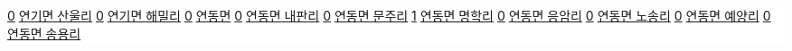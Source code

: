 
  <tr>
    <td><a href="3611031028.html">0</a></td>
    <td><a href="3611031028.html">연기면 산울리</a></td>
  </tr>
    

  <tr>
    <td><a href="3611031029.html">0</a></td>
    <td><a href="3611031029.html">연기면 해밀리</a></td>
  </tr>
    

  <tr>
    <td><a href="3611032000.html">0</a></td>
    <td><a href="3611032000.html">연동면</a></td>
  </tr>
    

  <tr>
    <td><a href="3611032021.html">0</a></td>
    <td><a href="3611032021.html">연동면 내판리</a></td>
  </tr>
    

  <tr>
    <td><a href="3611032022.html">0</a></td>
    <td><a href="3611032022.html">연동면 문주리</a></td>
  </tr>
    

  <tr>
    <td><a href="3611032023.html">1</a></td>
    <td><a href="3611032023.html">연동면 명학리</a></td>
  </tr>
    

  <tr>
    <td><a href="3611032024.html">0</a></td>
    <td><a href="3611032024.html">연동면 응암리</a></td>
  </tr>
    

  <tr>
    <td><a href="3611032025.html">0</a></td>
    <td><a href="3611032025.html">연동면 노송리</a></td>
  </tr>
    

  <tr>
    <td><a href="3611032026.html">0</a></td>
    <td><a href="3611032026.html">연동면 예양리</a></td>
  </tr>
    

  <tr>
    <td><a href="3611032027.html">0</a></td>
    <td><a href="3611032027.html">연동면 송용리</a></td>
  </tr>
    